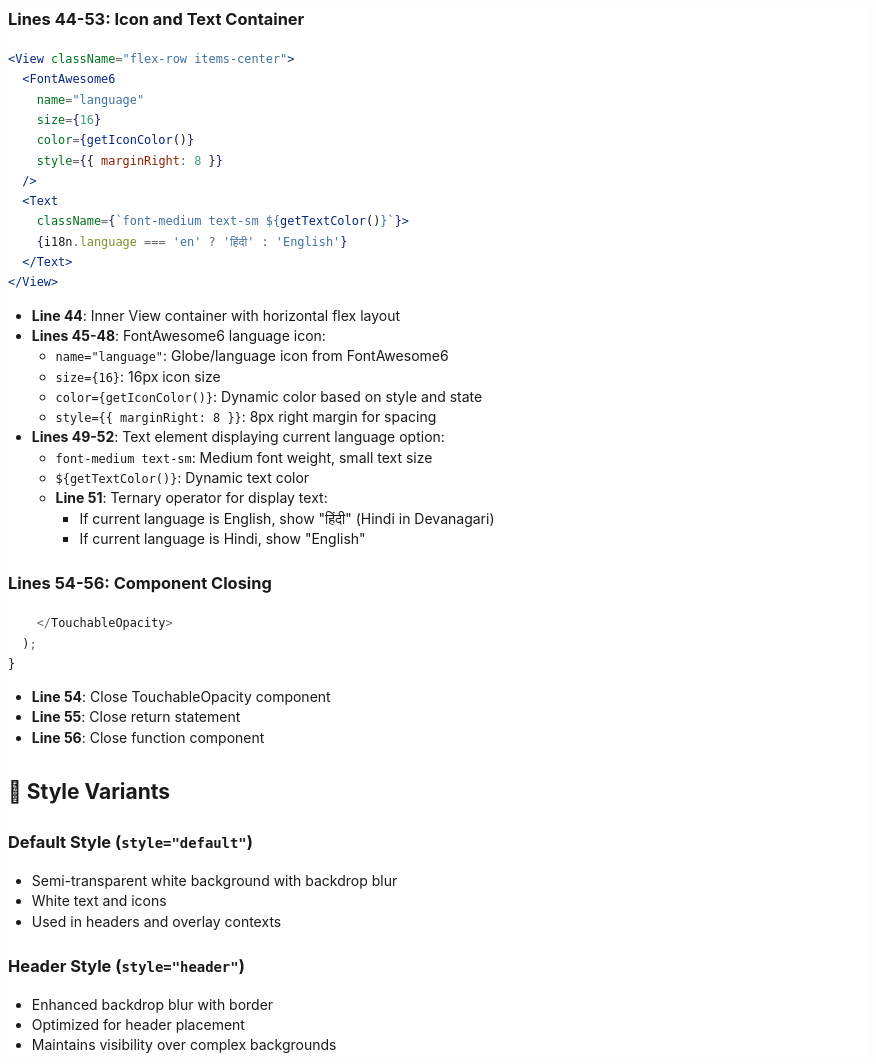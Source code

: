 ### **Lines 44-53: Icon and Text Container**
```jsx
<View className="flex-row items-center">
  <FontAwesome6 
    name="language" 
    size={16} 
    color={getIconColor()} 
    style={{ marginRight: 8 }}
  />
  <Text 
    className={`font-medium text-sm ${getTextColor()}`}>
    {i18n.language === 'en' ? 'हिंदी' : 'English'}
  </Text>
</View>
```
- **Line 44**: Inner View container with horizontal flex layout
- **Lines 45-48**: FontAwesome6 language icon:
  - `name="language"`: Globe/language icon from FontAwesome6
  - `size={16}`: 16px icon size
  - `color={getIconColor()}`: Dynamic color based on style and state
  - `style={{ marginRight: 8 }}`: 8px right margin for spacing
- **Lines 49-52**: Text element displaying current language option:
  - `font-medium text-sm`: Medium font weight, small text size
  - `${getTextColor()}`: Dynamic text color
  - **Line 51**: Ternary operator for display text:
    - If current language is English, show "हिंदी" (Hindi in Devanagari)
    - If current language is Hindi, show "English"

### **Lines 54-56: Component Closing**
```jsx
    </TouchableOpacity>
  );
}
```
- **Line 54**: Close TouchableOpacity component
- **Line 55**: Close return statement
- **Line 56**: Close function component

## 🎨 Style Variants

### **Default Style** (`style="default"`)
- Semi-transparent white background with backdrop blur
- White text and icons
- Used in headers and overlay contexts

### **Header Style** (`style="header"`)
- Enhanced backdrop blur with border
- Optimized for header placement
- Maintains visibility over complex backgrounds
